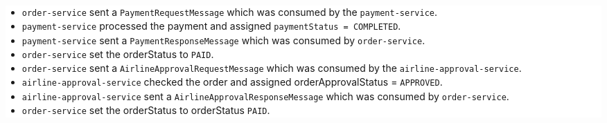 - `order-service` sent a `PaymentRequestMessage` which was consumed by the `payment-service`.
- `payment-service` processed the payment and assigned `paymentStatus = COMPLETED`.
- `payment-service` sent a `PaymentResponseMessage` which was consumed by `order-service`.
- `order-service` set the orderStatus to `PAID`.
- `order-service` sent a `AirlineApprovalRequestMessage` which was consumed by the `airline-approval-service`.
- `airline-approval-service` checked the order and assigned orderApprovalStatus = `APPROVED`.
- `airline-approval-service` sent a `AirlineApprovalResponseMessage` which was consumed by `order-service`.
- `order-service` set the orderStatus to orderStatus `PAID`.